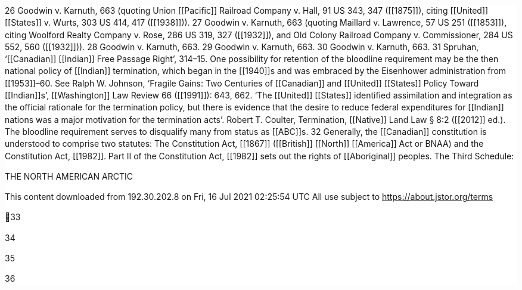 26 Goodwin v. Karnuth, 663 (quoting Union
[[Pacific]] Railroad Company v. Hall, 91 US
343, 347 ([[1875]]), citing [[United]] [[States]] v.
Wurts, 303 US 414, 417 ([[1938]])).
27 Goodwin v. Karnuth, 663 (quoting
Maillard v. Lawrence, 57 US 251 ([[1853]]),
citing Woolford Realty Company v. Rose,
286 US 319, 327 ([[1932]]), and Old Colony
Railroad Company v. Commissioner, 284
US 552, 560 ([[1932]])).
28 Goodwin v. Karnuth, 663.
29 Goodwin v. Karnuth, 663.
30 Goodwin v. Karnuth, 663.
31 Spruhan, ‘[[Canadian]] [[Indian]] Free Passage
Right’, 314–15. One possibility for
retention of the bloodline requirement
may be the then national policy of [[Indian]]
termination, which began in the [[1940]]s
and was embraced by the Eisenhower
administration from [[1953]]–60. See Ralph
W. Johnson, ‘Fragile Gains: Two Centuries
of [[Canadian]] and [[United]] [[States]] Policy
Toward [[Indian]]s’, [[Washington]] Law Review
66 ([[1991]]): 643, 662. ‘The [[United]] [[States]]
identified assimilation and integration as
the official rationale for the termination
policy, but there is evidence that the
desire to reduce federal expenditures for
[[Indian]] nations was a major motivation for
the termination acts’. Robert T. Coulter,
Termination, [[Native]] Land Law § 8:2
([[2012]] ed.). The bloodline requirement
serves to disqualify many from status as
[[ABC]]s.
32 Generally, the [[Canadian]] constitution is
understood to comprise two statutes:
The Constitution Act, [[1867]] ([[British]]
[[North]] [[America]] Act or BNAA) and the
Constitution Act, [[1982]]. Part II of the
Constitution Act, [[1982]] sets out the rights
of [[Aboriginal]] peoples. The Third Schedule:

THE NORTH AMERICAN ARCTIC

This content downloaded from 192.30.202.8 on Fri, 16 Jul 2021 02:25:54 UTC
All use subject to https://about.jstor.org/terms

33

34

35

36
